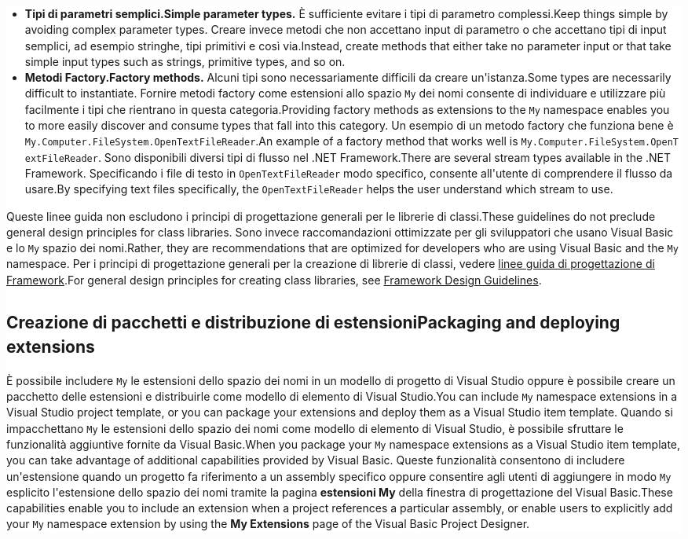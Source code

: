 - <span data-ttu-id="4b473-175">**Tipi di parametri semplici.**</span><span class="sxs-lookup"><span data-stu-id="4b473-175">**Simple parameter types.**</span></span> <span data-ttu-id="4b473-176">È sufficiente evitare i tipi di parametro complessi.</span><span class="sxs-lookup"><span data-stu-id="4b473-176">Keep things simple by avoiding complex parameter types.</span></span> <span data-ttu-id="4b473-177">Creare invece metodi che non accettano input di parametro o che accettano tipi di input semplici, ad esempio stringhe, tipi primitivi e così via.</span><span class="sxs-lookup"><span data-stu-id="4b473-177">Instead, create methods that either take no parameter input or that take simple input types such as strings, primitive types, and so on.</span></span>
- <span data-ttu-id="4b473-178">**Metodi Factory.**</span><span class="sxs-lookup"><span data-stu-id="4b473-178">**Factory methods.**</span></span> <span data-ttu-id="4b473-179">Alcuni tipi sono necessariamente difficili da creare un'istanza.</span><span class="sxs-lookup"><span data-stu-id="4b473-179">Some types are necessarily difficult to instantiate.</span></span> <span data-ttu-id="4b473-180">Fornire metodi factory come estensioni allo spazio `My` dei nomi consente di individuare e utilizzare più facilmente i tipi che rientrano in questa categoria.</span><span class="sxs-lookup"><span data-stu-id="4b473-180">Providing factory methods as extensions to the `My` namespace enables you to more easily discover and consume types that fall into this category.</span></span> <span data-ttu-id="4b473-181">Un esempio di un metodo factory che funziona bene è `My.Computer.FileSystem.OpenTextFileReader`.</span><span class="sxs-lookup"><span data-stu-id="4b473-181">An example of a factory method that works well is `My.Computer.FileSystem.OpenTextFileReader`.</span></span> <span data-ttu-id="4b473-182">Sono disponibili diversi tipi di flusso nel .NET Framework.</span><span class="sxs-lookup"><span data-stu-id="4b473-182">There are several stream types available in the .NET Framework.</span></span> <span data-ttu-id="4b473-183">Specificando i file di testo in `OpenTextFileReader` modo specifico, consente all'utente di comprendere il flusso da usare.</span><span class="sxs-lookup"><span data-stu-id="4b473-183">By specifying text files specifically, the `OpenTextFileReader` helps the user understand which stream to use.</span></span>

<span data-ttu-id="4b473-184">Queste linee guida non escludono i principi di progettazione generali per le librerie di classi.</span><span class="sxs-lookup"><span data-stu-id="4b473-184">These guidelines do not preclude general design principles for class libraries.</span></span> <span data-ttu-id="4b473-185">Sono invece raccomandazioni ottimizzate per gli sviluppatori che usano Visual Basic e lo `My` spazio dei nomi.</span><span class="sxs-lookup"><span data-stu-id="4b473-185">Rather, they are recommendations that are optimized for developers who are using Visual Basic and the `My` namespace.</span></span> <span data-ttu-id="4b473-186">Per i principi di progettazione generali per la creazione di librerie di classi, vedere [linee guida di progettazione di Framework](../../../standard/design-guidelines/index.md).</span><span class="sxs-lookup"><span data-stu-id="4b473-186">For general design principles for creating class libraries, see [Framework Design Guidelines](../../../standard/design-guidelines/index.md).</span></span>

## <a name="packaging-and-deploying-extensions"></a><span data-ttu-id="4b473-187">Creazione di pacchetti e distribuzione di estensioni</span><span class="sxs-lookup"><span data-stu-id="4b473-187">Packaging and deploying extensions</span></span>

<span data-ttu-id="4b473-188">È possibile includere `My` le estensioni dello spazio dei nomi in un modello di progetto di Visual Studio oppure è possibile creare un pacchetto delle estensioni e distribuirle come modello di elemento di Visual Studio.</span><span class="sxs-lookup"><span data-stu-id="4b473-188">You can include `My` namespace extensions in a Visual Studio project template, or you can package your extensions and deploy them as a Visual Studio item template.</span></span> <span data-ttu-id="4b473-189">Quando si impacchettano `My` le estensioni dello spazio dei nomi come modello di elemento di Visual Studio, è possibile sfruttare le funzionalità aggiuntive fornite da Visual Basic.</span><span class="sxs-lookup"><span data-stu-id="4b473-189">When you package your `My` namespace extensions as a Visual Studio item template, you can take advantage of additional capabilities provided by Visual Basic.</span></span> <span data-ttu-id="4b473-190">Queste funzionalità consentono di includere un'estensione quando un progetto fa riferimento a un assembly specifico oppure consentire agli utenti di aggiungere in modo `My` esplicito l'estensione dello spazio dei nomi tramite la pagina **estensioni My** della finestra di progettazione del Visual Basic.</span><span class="sxs-lookup"><span data-stu-id="4b473-190">These capabilities enable you to include an extension when a project references a particular assembly, or enable users to explicitly add your `My` namespace extension by using the **My Extensions** page of the Visual Basic Project Designer.</span></span>
